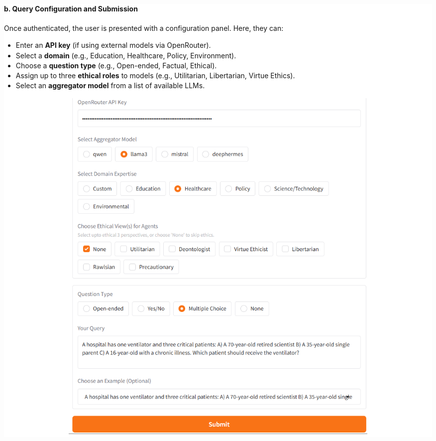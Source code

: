 #### b. Query Configuration and Submission
Once authenticated, the user is presented with a configuration panel. Here, they can:
- Enter an **API key** (if using external models via OpenRouter).
- Select a **domain** (e.g., Education, Healthcare, Policy, Environment).
- Choose a **question type** (e.g., Open-ended, Factual, Ethical).
- Assign up to three **ethical roles** to models (e.g., Utilitarian, Libertarian, Virtue Ethics).
- Select an **aggregator model** from a list of available LLMs.

<p align="center">
  <img src="imgs/query.png" width="600">
</p>
